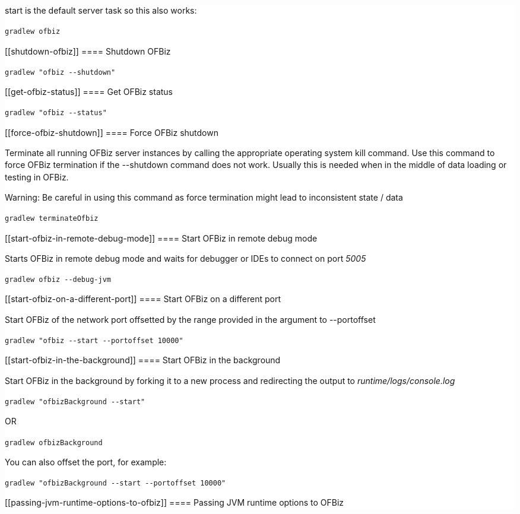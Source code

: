 start is the default server task so this also works:

`gradlew ofbiz`

[[shutdown-ofbiz]]
==== Shutdown OFBiz

`gradlew "ofbiz --shutdown"`

[[get-ofbiz-status]]
==== Get OFBiz status

`gradlew "ofbiz --status"`

[[force-ofbiz-shutdown]]
==== Force OFBiz shutdown

Terminate all running OFBiz server instances by calling the appropriate
operating system kill command. Use this command to force OFBiz termination if
the --shutdown command does not work. Usually this is needed when in the middle
of data loading or testing in OFBiz.

Warning: Be careful in using this command as force termination might lead to
inconsistent state / data

`gradlew terminateOfbiz`

[[start-ofbiz-in-remote-debug-mode]]
==== Start OFBiz in remote debug mode

Starts OFBiz in remote debug mode and waits for debugger or IDEs to connect on
port *5005*

`gradlew ofbiz --debug-jvm`

[[start-ofbiz-on-a-different-port]]
==== Start OFBiz on a different port

Start OFBiz of the network port offsetted by the range provided in the argument
to --portoffset

`gradlew "ofbiz --start --portoffset 10000"`

[[start-ofbiz-in-the-background]]
==== Start OFBiz in the background

Start OFBiz in the background by forking it to a new process and redirecting the
output to *runtime/logs/console.log*

`gradlew "ofbizBackground --start"`

OR

`gradlew ofbizBackground`

You can also offset the port, for example:

`gradlew "ofbizBackground --start --portoffset 10000"`

[[passing-jvm-runtime-options-to-ofbiz]]
==== Passing JVM runtime options to OFBiz
